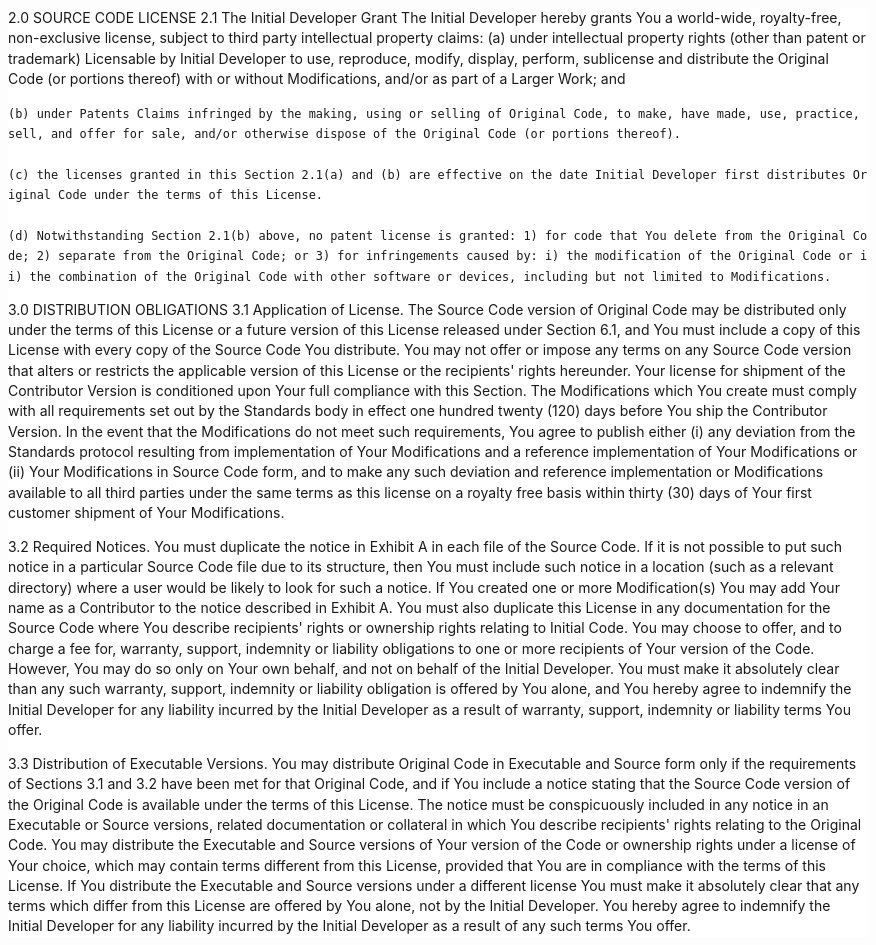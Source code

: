 2.0 SOURCE CODE LICENSE
  2.1 The Initial Developer Grant The Initial Developer hereby grants You a world-wide, royalty-free, non-exclusive license, subject to third party intellectual property claims:
    (a) under intellectual property rights (other than patent or trademark) Licensable by Initial Developer to use, reproduce, modify, display, perform, sublicense and distribute the Original Code (or portions thereof) with or without Modifications, and/or as part of a Larger Work; and

    (b) under Patents Claims infringed by the making, using or selling of Original Code, to make, have made, use, practice, sell, and offer for sale, and/or otherwise dispose of the Original Code (or portions thereof).

    (c) the licenses granted in this Section 2.1(a) and (b) are effective on the date Initial Developer first distributes Original Code under the terms of this License.

    (d) Notwithstanding Section 2.1(b) above, no patent license is granted: 1) for code that You delete from the Original Code; 2) separate from the Original Code; or 3) for infringements caused by: i) the modification of the Original Code or ii) the combination of the Original Code with other software or devices, including but not limited to Modifications.

3.0 DISTRIBUTION OBLIGATIONS
  3.1 Application of License. The Source Code version of Original Code may be distributed only under the terms of this License or a future version of this License released under Section 6.1, and You must include a copy of this License with every copy of the Source Code You distribute. You may not offer or impose any terms on any Source Code version that alters or restricts the applicable version of this License or the recipients' rights hereunder. Your license for shipment of the Contributor Version is conditioned upon Your full compliance with this Section. The Modifications which You create must comply with all requirements set out by the Standards body in effect one hundred twenty (120) days before You ship the Contributor Version. In the event that the Modifications do not meet such requirements, You agree to publish either (i) any deviation from the Standards protocol resulting from implementation of Your Modifications and a reference implementation of Your Modifications or (ii) Your Modifications in Source Code form, and to make any such deviation and reference implementation or Modifications available to all third parties under the same terms as this license on a royalty free basis within thirty (30) days of Your first customer shipment of Your Modifications.

  3.2 Required Notices. You must duplicate the notice in Exhibit A in each file of the Source Code. If it is not possible to put such notice in a particular Source Code file due to its structure, then You must include such notice in a location (such as a relevant directory) where a user would be likely to look for such a notice. If You created one or more Modification(s) You may add Your name as a Contributor to the notice described in Exhibit A. You must also duplicate this License in any documentation for the Source Code where You describe recipients' rights or ownership rights relating to Initial Code. You may choose to offer, and to charge a fee for, warranty, support, indemnity or liability obligations to one or more recipients of Your version of the Code. However, You may do so only on Your own behalf, and not on behalf of the Initial Developer. You must make it absolutely clear than any such warranty, support, indemnity or liability obligation is offered by You alone, and You hereby agree to indemnify the Initial Developer for any liability incurred by the Initial Developer as a result of warranty, support, indemnity or liability terms You offer.

  3.3 Distribution of Executable Versions. You may distribute Original Code in Executable and Source form only if the requirements of Sections 3.1 and 3.2 have been met for that Original Code, and if You include a notice stating that the Source Code version of the Original Code is available under the terms of this License. The notice must be conspicuously included in any notice in an Executable or Source versions, related documentation or collateral in which You describe recipients' rights relating to the Original Code. You may distribute the Executable and Source versions of Your version of the Code or ownership rights under a license of Your choice, which may contain terms different from this License, provided that You are in compliance with the terms of this License. If You distribute the Executable and Source versions under a different license You must make it absolutely clear that any terms which differ from this License are offered by You alone, not by the Initial Developer. You hereby agree to indemnify the Initial Developer for any liability incurred by the Initial Developer as a result of any such terms You offer.
